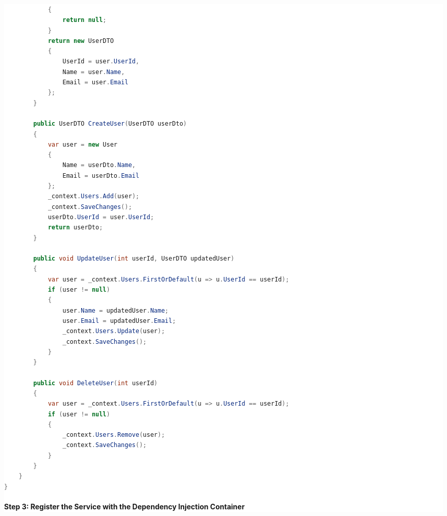 ```csharp
            {
                return null;
            }
            return new UserDTO
            {
                UserId = user.UserId,
                Name = user.Name,
                Email = user.Email
            };
        }

        public UserDTO CreateUser(UserDTO userDto)
        {
            var user = new User
            {
                Name = userDto.Name,
                Email = userDto.Email
            };
            _context.Users.Add(user);
            _context.SaveChanges();
            userDto.UserId = user.UserId;
            return userDto;
        }

        public void UpdateUser(int userId, UserDTO updatedUser)
        {
            var user = _context.Users.FirstOrDefault(u => u.UserId == userId);
            if (user != null)
            {
                user.Name = updatedUser.Name;
                user.Email = updatedUser.Email;
                _context.Users.Update(user);
                _context.SaveChanges();
            }
        }

        public void DeleteUser(int userId)
        {
            var user = _context.Users.FirstOrDefault(u => u.UserId == userId);
            if (user != null)
            {
                _context.Users.Remove(user);
                _context.SaveChanges();
            }
        }
    }
}
```

#### Step 3: Register the Service with the Dependency Injection Container
